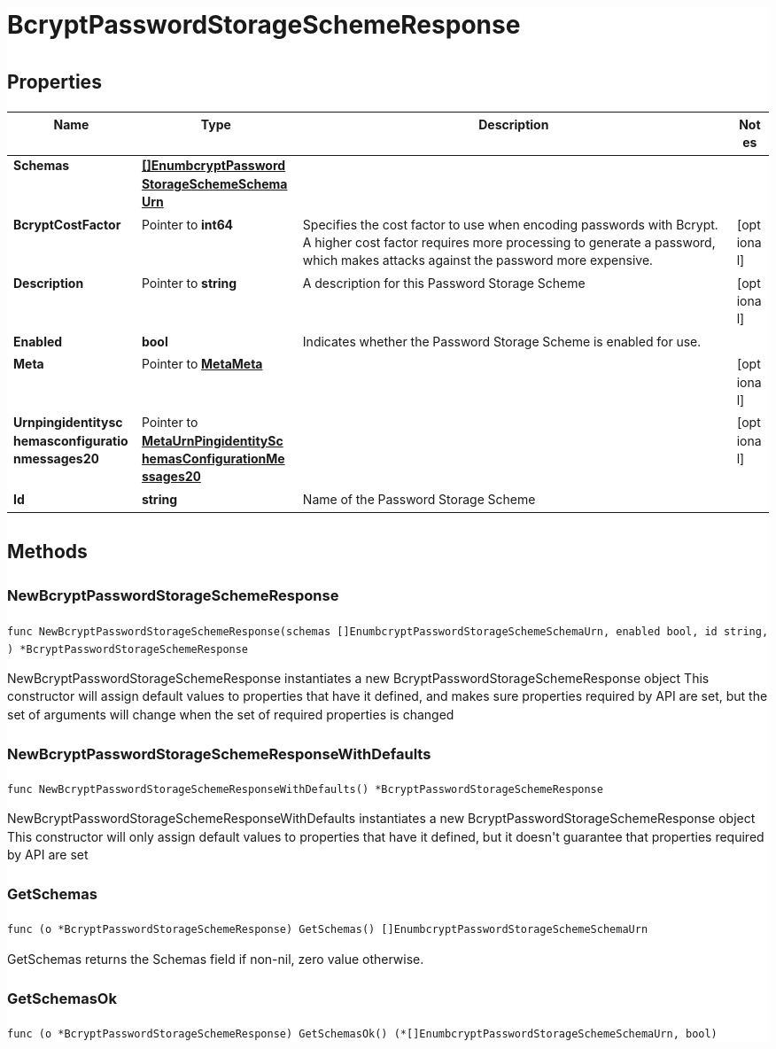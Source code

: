# BcryptPasswordStorageSchemeResponse

## Properties

Name | Type | Description | Notes
------------ | ------------- | ------------- | -------------
**Schemas** | [**[]EnumbcryptPasswordStorageSchemeSchemaUrn**](EnumbcryptPasswordStorageSchemeSchemaUrn.md) |  | 
**BcryptCostFactor** | Pointer to **int64** | Specifies the cost factor to use when encoding passwords with Bcrypt. A higher cost factor requires more processing to generate a password, which makes attacks against the password more expensive. | [optional] 
**Description** | Pointer to **string** | A description for this Password Storage Scheme | [optional] 
**Enabled** | **bool** | Indicates whether the Password Storage Scheme is enabled for use. | 
**Meta** | Pointer to [**MetaMeta**](MetaMeta.md) |  | [optional] 
**Urnpingidentityschemasconfigurationmessages20** | Pointer to [**MetaUrnPingidentitySchemasConfigurationMessages20**](MetaUrnPingidentitySchemasConfigurationMessages20.md) |  | [optional] 
**Id** | **string** | Name of the Password Storage Scheme | 

## Methods

### NewBcryptPasswordStorageSchemeResponse

`func NewBcryptPasswordStorageSchemeResponse(schemas []EnumbcryptPasswordStorageSchemeSchemaUrn, enabled bool, id string, ) *BcryptPasswordStorageSchemeResponse`

NewBcryptPasswordStorageSchemeResponse instantiates a new BcryptPasswordStorageSchemeResponse object
This constructor will assign default values to properties that have it defined,
and makes sure properties required by API are set, but the set of arguments
will change when the set of required properties is changed

### NewBcryptPasswordStorageSchemeResponseWithDefaults

`func NewBcryptPasswordStorageSchemeResponseWithDefaults() *BcryptPasswordStorageSchemeResponse`

NewBcryptPasswordStorageSchemeResponseWithDefaults instantiates a new BcryptPasswordStorageSchemeResponse object
This constructor will only assign default values to properties that have it defined,
but it doesn't guarantee that properties required by API are set

### GetSchemas

`func (o *BcryptPasswordStorageSchemeResponse) GetSchemas() []EnumbcryptPasswordStorageSchemeSchemaUrn`

GetSchemas returns the Schemas field if non-nil, zero value otherwise.

### GetSchemasOk

`func (o *BcryptPasswordStorageSchemeResponse) GetSchemasOk() (*[]EnumbcryptPasswordStorageSchemeSchemaUrn, bool)`
